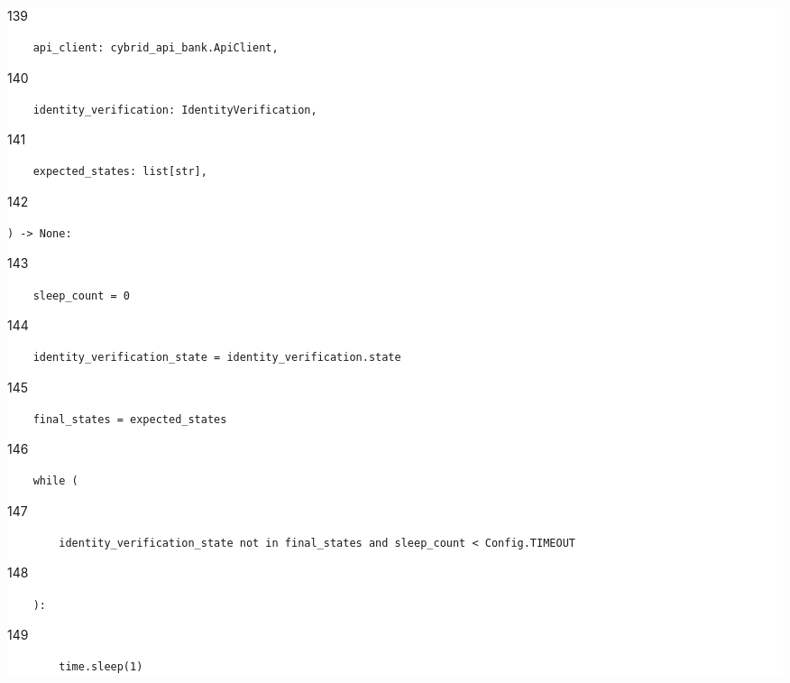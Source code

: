 139

```
    api_client: cybrid_api_bank.ApiClient,
```

140

```
    identity_verification: IdentityVerification,
```

141

```
    expected_states: list[str],
```

142

```
) -> None:
```

143

```
    sleep_count = 0
```

144

```
    identity_verification_state = identity_verification.state
```

145

```
    final_states = expected_states
```

146

```
    while (
```

147

```
        identity_verification_state not in final_states and sleep_count < Config.TIMEOUT
```

148

```
    ):
```

149

```
        time.sleep(1)
```
